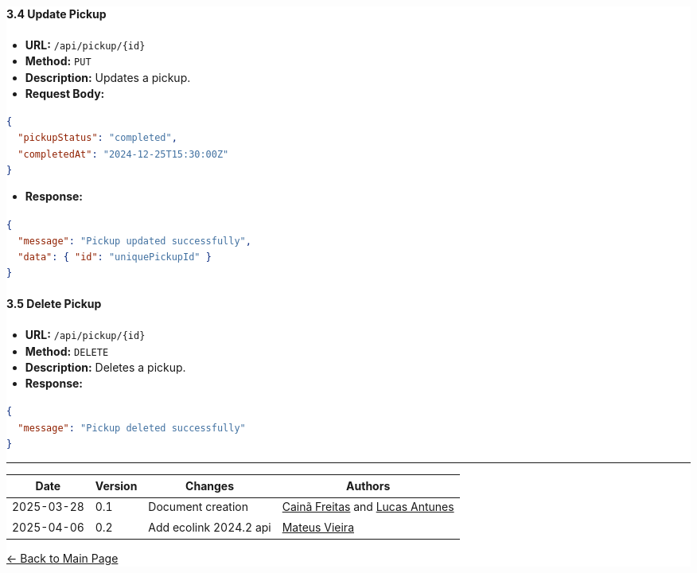#### 3.4 Update Pickup

* **URL:** `/api/pickup/{id}`
* **Method:** `PUT`
* **Description:** Updates a pickup.
* **Request Body:**

```json
{
  "pickupStatus": "completed",
  "completedAt": "2024-12-25T15:30:00Z"
}
```
* **Response:**

```json
{
  "message": "Pickup updated successfully",
  "data": { "id": "uniquePickupId" }
}
```

#### 3.5 Delete Pickup

* **URL:** `/api/pickup/{id}`
* **Method:** `DELETE`
* **Description:** Deletes a pickup.
* **Response:**

```json
{
  "message": "Pickup deleted successfully"
}
```

---
| Date       | Version | Changes                           | Authors |
| ---------- | ------- | --------------------------------- | ------- |
| 2025-03-28 | 0.1     | Document creation                 | [Cainã Freitas](https://github.com/freitasc) and [Lucas Antunes](https://github.com/LucasGSAntunes)        |
| 2025-04-06 | 0.2     | Add ecolink 2024.2 api                 | [Mateus Vieira](https://github.com/matix0)|

[← Back to Main Page](../../../index.md)
